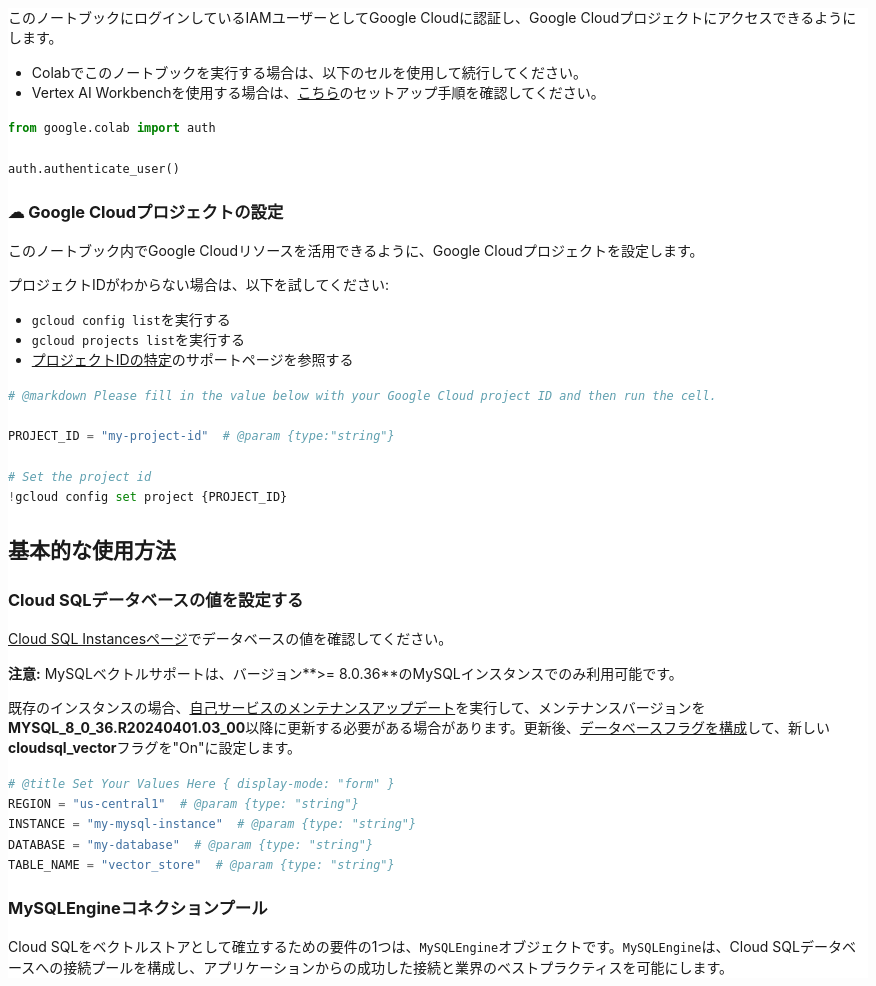 このノートブックにログインしているIAMユーザーとしてGoogle Cloudに認証し、Google Cloudプロジェクトにアクセスできるようにします。

* Colabでこのノートブックを実行する場合は、以下のセルを使用して続行してください。
* Vertex AI Workbenchを使用する場合は、[こちら](https://github.com/GoogleCloudPlatform/generative-ai/tree/main/setup-env)のセットアップ手順を確認してください。

```python
from google.colab import auth

auth.authenticate_user()
```

### ☁ Google Cloudプロジェクトの設定

このノートブック内でGoogle Cloudリソースを活用できるように、Google Cloudプロジェクトを設定します。

プロジェクトIDがわからない場合は、以下を試してください:

* `gcloud config list`を実行する
* `gcloud projects list`を実行する
* [プロジェクトIDの特定](https://support.google.com/googleapi/answer/7014113)のサポートページを参照する

```python
# @markdown Please fill in the value below with your Google Cloud project ID and then run the cell.

PROJECT_ID = "my-project-id"  # @param {type:"string"}

# Set the project id
!gcloud config set project {PROJECT_ID}
```

## 基本的な使用方法

### Cloud SQLデータベースの値を設定する

[Cloud SQL Instancesページ](https://console.cloud.google.com/sql?_ga=2.223735448.2062268965.1707700487-2088871159.1707257687)でデータベースの値を確認してください。

**注意:** MySQLベクトルサポートは、バージョン**>= 8.0.36**のMySQLインスタンスでのみ利用可能です。

既存のインスタンスの場合、[自己サービスのメンテナンスアップデート](https://cloud.google.com/sql/docs/mysql/self-service-maintenance)を実行して、メンテナンスバージョンを**MYSQL_8_0_36.R20240401.03_00**以降に更新する必要がある場合があります。更新後、[データベースフラグを構成](https://cloud.google.com/sql/docs/mysql/flags)して、新しい**cloudsql_vector**フラグを"On"に設定します。

```python
# @title Set Your Values Here { display-mode: "form" }
REGION = "us-central1"  # @param {type: "string"}
INSTANCE = "my-mysql-instance"  # @param {type: "string"}
DATABASE = "my-database"  # @param {type: "string"}
TABLE_NAME = "vector_store"  # @param {type: "string"}
```

### MySQLEngineコネクションプール

Cloud SQLをベクトルストアとして確立するための要件の1つは、`MySQLEngine`オブジェクトです。`MySQLEngine`は、Cloud SQLデータベースへの接続プールを構成し、アプリケーションからの成功した接続と業界のベストプラクティスを可能にします。
